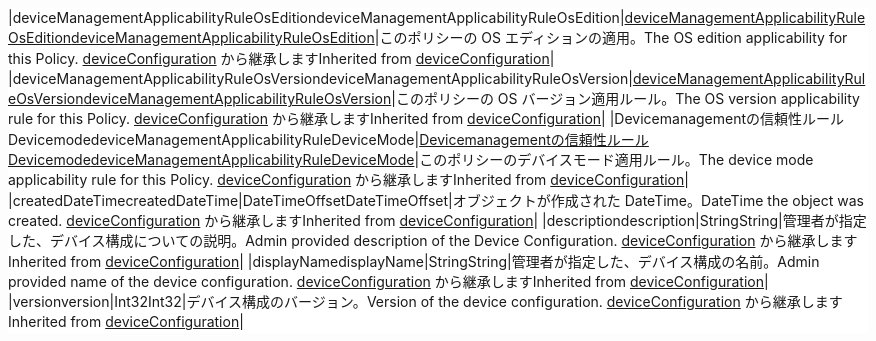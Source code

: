 |<span data-ttu-id="f8a5b-152">deviceManagementApplicabilityRuleOsEdition</span><span class="sxs-lookup"><span data-stu-id="f8a5b-152">deviceManagementApplicabilityRuleOsEdition</span></span>|[<span data-ttu-id="f8a5b-153">deviceManagementApplicabilityRuleOsEdition</span><span class="sxs-lookup"><span data-stu-id="f8a5b-153">deviceManagementApplicabilityRuleOsEdition</span></span>](../resources/intune-deviceconfig-devicemanagementapplicabilityruleosedition.md)|<span data-ttu-id="f8a5b-154">このポリシーの OS エディションの適用。</span><span class="sxs-lookup"><span data-stu-id="f8a5b-154">The OS edition applicability for this Policy.</span></span> <span data-ttu-id="f8a5b-155">[deviceConfiguration](../resources/intune-deviceconfig-deviceconfiguration.md) から継承します</span><span class="sxs-lookup"><span data-stu-id="f8a5b-155">Inherited from [deviceConfiguration](../resources/intune-deviceconfig-deviceconfiguration.md)</span></span>|
|<span data-ttu-id="f8a5b-156">deviceManagementApplicabilityRuleOsVersion</span><span class="sxs-lookup"><span data-stu-id="f8a5b-156">deviceManagementApplicabilityRuleOsVersion</span></span>|[<span data-ttu-id="f8a5b-157">deviceManagementApplicabilityRuleOsVersion</span><span class="sxs-lookup"><span data-stu-id="f8a5b-157">deviceManagementApplicabilityRuleOsVersion</span></span>](../resources/intune-deviceconfig-devicemanagementapplicabilityruleosversion.md)|<span data-ttu-id="f8a5b-158">このポリシーの OS バージョン適用ルール。</span><span class="sxs-lookup"><span data-stu-id="f8a5b-158">The OS version applicability rule for this Policy.</span></span> <span data-ttu-id="f8a5b-159">[deviceConfiguration](../resources/intune-deviceconfig-deviceconfiguration.md) から継承します</span><span class="sxs-lookup"><span data-stu-id="f8a5b-159">Inherited from [deviceConfiguration](../resources/intune-deviceconfig-deviceconfiguration.md)</span></span>|
|<span data-ttu-id="f8a5b-160">Devicemanagementの信頼性ルール Devicemode</span><span class="sxs-lookup"><span data-stu-id="f8a5b-160">deviceManagementApplicabilityRuleDeviceMode</span></span>|[<span data-ttu-id="f8a5b-161">Devicemanagementの信頼性ルール Devicemode</span><span class="sxs-lookup"><span data-stu-id="f8a5b-161">deviceManagementApplicabilityRuleDeviceMode</span></span>](../resources/intune-deviceconfig-devicemanagementapplicabilityruledevicemode.md)|<span data-ttu-id="f8a5b-162">このポリシーのデバイスモード適用ルール。</span><span class="sxs-lookup"><span data-stu-id="f8a5b-162">The device mode applicability rule for this Policy.</span></span> <span data-ttu-id="f8a5b-163">[deviceConfiguration](../resources/intune-deviceconfig-deviceconfiguration.md) から継承します</span><span class="sxs-lookup"><span data-stu-id="f8a5b-163">Inherited from [deviceConfiguration](../resources/intune-deviceconfig-deviceconfiguration.md)</span></span>|
|<span data-ttu-id="f8a5b-164">createdDateTime</span><span class="sxs-lookup"><span data-stu-id="f8a5b-164">createdDateTime</span></span>|<span data-ttu-id="f8a5b-165">DateTimeOffset</span><span class="sxs-lookup"><span data-stu-id="f8a5b-165">DateTimeOffset</span></span>|<span data-ttu-id="f8a5b-166">オブジェクトが作成された DateTime。</span><span class="sxs-lookup"><span data-stu-id="f8a5b-166">DateTime the object was created.</span></span> <span data-ttu-id="f8a5b-167">[deviceConfiguration](../resources/intune-deviceconfig-deviceconfiguration.md) から継承します</span><span class="sxs-lookup"><span data-stu-id="f8a5b-167">Inherited from [deviceConfiguration](../resources/intune-deviceconfig-deviceconfiguration.md)</span></span>|
|<span data-ttu-id="f8a5b-168">description</span><span class="sxs-lookup"><span data-stu-id="f8a5b-168">description</span></span>|<span data-ttu-id="f8a5b-169">String</span><span class="sxs-lookup"><span data-stu-id="f8a5b-169">String</span></span>|<span data-ttu-id="f8a5b-170">管理者が指定した、デバイス構成についての説明。</span><span class="sxs-lookup"><span data-stu-id="f8a5b-170">Admin provided description of the Device Configuration.</span></span> <span data-ttu-id="f8a5b-171">[deviceConfiguration](../resources/intune-deviceconfig-deviceconfiguration.md) から継承します</span><span class="sxs-lookup"><span data-stu-id="f8a5b-171">Inherited from [deviceConfiguration](../resources/intune-deviceconfig-deviceconfiguration.md)</span></span>|
|<span data-ttu-id="f8a5b-172">displayName</span><span class="sxs-lookup"><span data-stu-id="f8a5b-172">displayName</span></span>|<span data-ttu-id="f8a5b-173">String</span><span class="sxs-lookup"><span data-stu-id="f8a5b-173">String</span></span>|<span data-ttu-id="f8a5b-174">管理者が指定した、デバイス構成の名前。</span><span class="sxs-lookup"><span data-stu-id="f8a5b-174">Admin provided name of the device configuration.</span></span> <span data-ttu-id="f8a5b-175">[deviceConfiguration](../resources/intune-deviceconfig-deviceconfiguration.md) から継承します</span><span class="sxs-lookup"><span data-stu-id="f8a5b-175">Inherited from [deviceConfiguration](../resources/intune-deviceconfig-deviceconfiguration.md)</span></span>|
|<span data-ttu-id="f8a5b-176">version</span><span class="sxs-lookup"><span data-stu-id="f8a5b-176">version</span></span>|<span data-ttu-id="f8a5b-177">Int32</span><span class="sxs-lookup"><span data-stu-id="f8a5b-177">Int32</span></span>|<span data-ttu-id="f8a5b-178">デバイス構成のバージョン。</span><span class="sxs-lookup"><span data-stu-id="f8a5b-178">Version of the device configuration.</span></span> <span data-ttu-id="f8a5b-179">[deviceConfiguration](../resources/intune-deviceconfig-deviceconfiguration.md) から継承します</span><span class="sxs-lookup"><span data-stu-id="f8a5b-179">Inherited from [deviceConfiguration](../resources/intune-deviceconfig-deviceconfiguration.md)</span></span>|